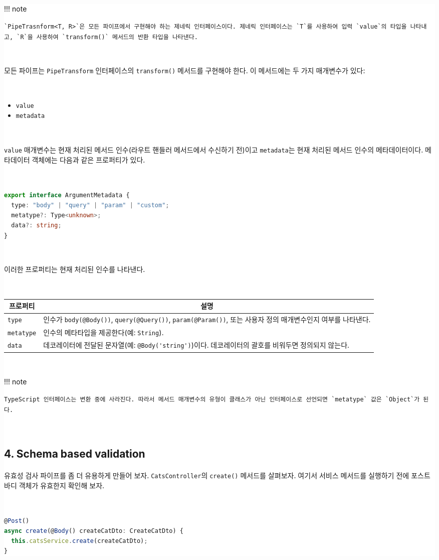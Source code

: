 !!! note

    `PipeTrasnform<T, R>`은 모든 파이프에서 구현해야 하는 제네릭 인터페이스이다. 제네릭 인터페이스는 `T`를 사용하여 입력 `value`의 타입을 나타내고, `R`을 사용하여 `transform()` 메서드의 반환 타입을 나타낸다.

<br/>

모든 파이프는 `PipeTransform` 인터페이스의 `transform()` 메서드를 구현해야 한다. 이 메서드에는 두 가지 매개변수가 있다:

<br/>

- `value`
- `metadata`

<br/>

`value` 매개변수는 현재 처리된 메서드 인수(라우트 핸들러 메서드에서 수신하기 전)이고 `metadata`는 현재 처리된 메서드 인수의 메타데이터이다. 메타데이터 객체에는 다음과 같은 프로퍼티가 있다.

<br/>

```typescript
export interface ArgumentMetadata {
  type: "body" | "query" | "param" | "custom";
  metatype?: Type<unknown>;
  data?: string;
}
```

<br/>

이러한 프로퍼티는 현재 처리된 인수를 나타낸다.

<br/>

| 프로퍼티   | 설명                                                                                                         |
| ---------- | ------------------------------------------------------------------------------------------------------------ |
| `type`     | 인수가 `body(@Body())`, `query(@Query())`, `param(@Param())`, 또는 사용자 정의 매개변수인지 여부를 나타낸다. |
| `metatype` | 인수의 메타타입을 제공한다(예: `String`).                                                                    |
| `data`     | 데코레이터에 전달된 문자열(예: `@Body('string')`)이다. 데코레이터의 괄호를 비워두면 정의되지 않는다.         |

<br/>

!!! note

    TypeScript 인터페이스는 변환 중에 사라진다. 따라서 메서드 매개변수의 유형이 클래스가 아닌 인터페이스로 선언되면 `metatype` 값은 `Object`가 된다.

<br/>

## 4. Schema based validation

유효성 검사 파이프를 좀 더 유용하게 만들어 보자. `CatsController`의 `create()` 메서드를 살펴보자. 여기서 서비스 메서드를 실행하기 전에 포스트 바디 객체가 유효한지 확인해 보자.

<br/>

```typescript
@Post()
async create(@Body() createCatDto: CreateCatDto) {
  this.catsService.create(createCatDto);
}
```
